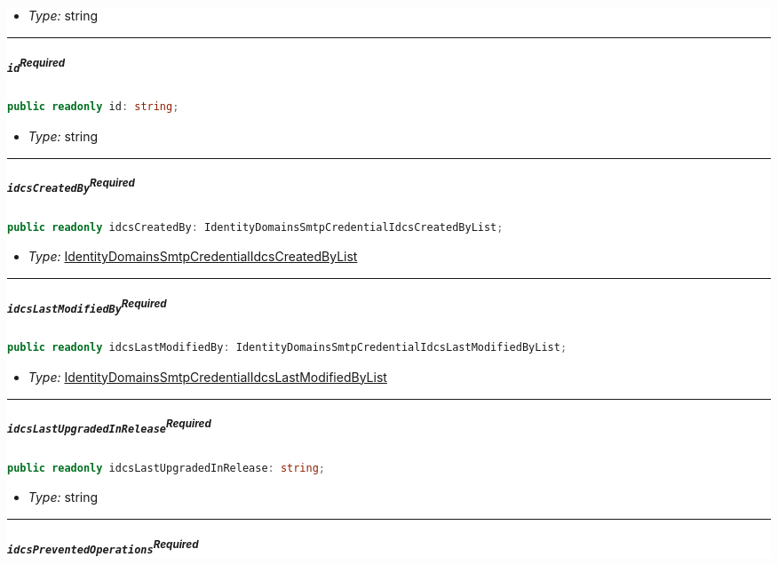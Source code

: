 - *Type:* string

---

##### `id`<sup>Required</sup> <a name="id" id="rhizo-co-terraform-provider-oci.identityDomainsSmtpCredential.IdentityDomainsSmtpCredential.property.id"></a>

```typescript
public readonly id: string;
```

- *Type:* string

---

##### `idcsCreatedBy`<sup>Required</sup> <a name="idcsCreatedBy" id="rhizo-co-terraform-provider-oci.identityDomainsSmtpCredential.IdentityDomainsSmtpCredential.property.idcsCreatedBy"></a>

```typescript
public readonly idcsCreatedBy: IdentityDomainsSmtpCredentialIdcsCreatedByList;
```

- *Type:* <a href="#rhizo-co-terraform-provider-oci.identityDomainsSmtpCredential.IdentityDomainsSmtpCredentialIdcsCreatedByList">IdentityDomainsSmtpCredentialIdcsCreatedByList</a>

---

##### `idcsLastModifiedBy`<sup>Required</sup> <a name="idcsLastModifiedBy" id="rhizo-co-terraform-provider-oci.identityDomainsSmtpCredential.IdentityDomainsSmtpCredential.property.idcsLastModifiedBy"></a>

```typescript
public readonly idcsLastModifiedBy: IdentityDomainsSmtpCredentialIdcsLastModifiedByList;
```

- *Type:* <a href="#rhizo-co-terraform-provider-oci.identityDomainsSmtpCredential.IdentityDomainsSmtpCredentialIdcsLastModifiedByList">IdentityDomainsSmtpCredentialIdcsLastModifiedByList</a>

---

##### `idcsLastUpgradedInRelease`<sup>Required</sup> <a name="idcsLastUpgradedInRelease" id="rhizo-co-terraform-provider-oci.identityDomainsSmtpCredential.IdentityDomainsSmtpCredential.property.idcsLastUpgradedInRelease"></a>

```typescript
public readonly idcsLastUpgradedInRelease: string;
```

- *Type:* string

---

##### `idcsPreventedOperations`<sup>Required</sup> <a name="idcsPreventedOperations" id="rhizo-co-terraform-provider-oci.identityDomainsSmtpCredential.IdentityDomainsSmtpCredential.property.idcsPreventedOperations"></a>
